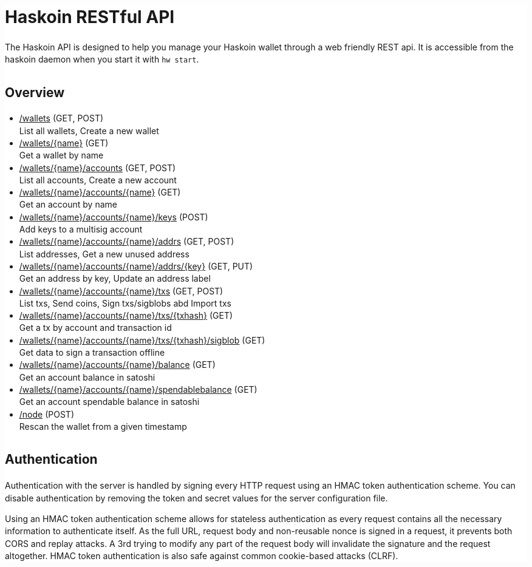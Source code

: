 # Haskoin RESTful API

The Haskoin API is designed to help you manage your Haskoin wallet through a
web friendly REST api. It is accessible from the haskoin daemon when you start
it with `hw start`.

## Overview

- [/wallets](#get-wallets) (GET, POST)  
  List all wallets, Create a new wallet
- [/wallets/{name}](#get-walletsname) (GET)  
  Get a wallet by name
- [/wallets/{name}/accounts](#get-walletsnameaccounts) (GET, POST)  
  List all accounts, Create a new account
- [/wallets/{name}/accounts/{name}](#get-walletsnameaccountsname) (GET)  
  Get an account by name
- [/wallets/{name}/accounts/{name}/keys](#post-walletsnameaccountsnamekeys) (POST)  
  Add keys to a multisig account
- [/wallets/{name}/accounts/{name}/addrs](#get-walletsnameaccountsnameaddrs) (GET, POST)  
  List addresses, Get a new unused address
- [/wallets/{name}/accounts/{name}/addrs/{key}](#get-walletsnameaccountsnameaddrskey) (GET, PUT)  
  Get an address by key, Update an address label
- [/wallets/{name}/accounts/{name}/txs](#get-walletsnameaccountsnametxs) (GET, POST)  
  List txs, Send coins, Sign txs/sigblobs abd Import txs
- [/wallets/{name}/accounts/{name}/txs/{txhash}](#get-walletsnameaccountsnametxstxhash) (GET)  
  Get a tx by account and transaction id
- [/wallets/{name}/accounts/{name}/txs/{txhash}/sigblob](#get-walletsnameaccountsnametxstxhashsigblob) (GET)  
  Get data to sign a transaction offline
- [/wallets/{name}/accounts/{name}/balance](#get-walletsnameaccountsnamebalance) (GET)  
  Get an account balance in satoshi
- [/wallets/{name}/accounts/{name}/spendablebalance](#get-walletsnameaccountsnamespendablebalance) (GET)  
  Get an account spendable balance in satoshi
- [/node](#post-node) (POST)  
  Rescan the wallet from a given timestamp

## Authentication

Authentication with the server is handled by signing every HTTP request using
an HMAC token authentication scheme. You can disable authentication by 
removing the token and secret values for the server configuration file.

Using an HMAC token authentication scheme allows for stateless authentication
as every request contains all the necessary information to authenticate itself.
As the full URL, request body and non-reusable nonce is signed in a request, it
prevents both CORS and replay attacks. A 3rd trying to modify any part of the
request body will invalidate the signature and the request altogether. HMAC
token authentication is also safe against common cookie-based attacks (CLRF).
